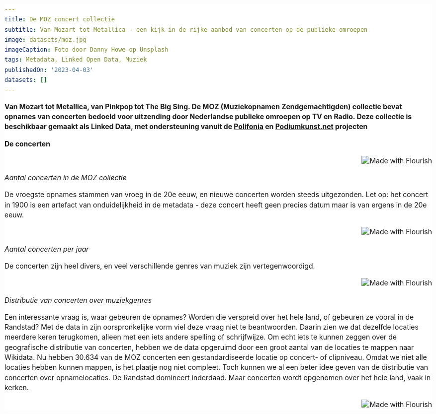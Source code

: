```yaml
---
title: De MOZ concert collectie
subtitle: Van Mozart tot Metallica - een kijk in de rijke aanbod van concerten op de publieke omroepen
image: datasets/moz.jpg
imageCaption: Foto door Danny Howe op Unsplash
tags: Metadata, Linked Open Data, Muziek
publishedOn: '2023-04-03'
datasets: []
---
```


**Van Mozart tot Metallica, van Pinkpop tot The Big Sing. De MOZ (Muziekopnamen Zendgemachtigden) collectie bevat opnames van concerten bedoeld voor uitzending door Nederlandse publieke omroepen op TV en Radio.
Deze collectie is beschikbaar gemaakt als Linked Data, met ondersteuning vanuit de <a target="_blank" href="https://polifonia-project.eu/">Polifonia</a>
en <a target="_blank" href="https://www.podiumkunst.net/">Podiumkunst.net</a> projecten**

**De concerten**

<iframe src='https://flo.uri.sh/visualisation/12101408/embed' title='Interactive or visual content' class='flourish-embed-iframe' frameborder='0' scrolling='no' style='width:100%;height:600px;' sandbox='allow-same-origin allow-forms allow-scripts allow-downloads allow-popups allow-popups-to-escape-sandbox allow-top-navigation-by-user-activation'></iframe><div style='width:100%!;margin-top:4px!important;text-align:right!important;'><a class='flourish-credit' href='https://public.flourish.studio/visualisation/12101408/?utm_source=embed&utm_campaign=visualisation/12101408' target='_top' style='text-decoration:none!important'><img alt='Made with Flourish' src='https://public.flourish.studio/resources/made_with_flourish.svg' style='width:105px!important;height:16px!important;border:none!important;margin:0!important;'> </a></div>

_Aantal concerten in de MOZ collectie_

De vroegste opnames stammen van vroeg in de 20e eeuw, en nieuwe concerten worden steeds uitgezonden. Let op: het concert in 1900 is een artefact van onduidelijkheid in de metadata - deze concert
heeft geen precies datum maar is van ergens in de 20e eeuw.

<iframe src='https://flo.uri.sh/visualisation/12101513/embed' title='Interactive or visual content' class='flourish-embed-iframe' frameborder='0' scrolling='no' style='width:100%;height:600px;' sandbox='allow-same-origin allow-forms allow-scripts allow-downloads allow-popups allow-popups-to-escape-sandbox allow-top-navigation-by-user-activation'></iframe><div style='width:100%!;margin-top:4px!important;text-align:right!important;'><a class='flourish-credit' href='https://public.flourish.studio/visualisation/12101513/?utm_source=embed&utm_campaign=visualisation/12101513' target='_top' style='text-decoration:none!important'><img alt='Made with Flourish' src='https://public.flourish.studio/resources/made_with_flourish.svg' style='width:105px!important;height:16px!important;border:none!important;margin:0!important;'> </a></div>

_Aantal concerten per jaar_

De concerten zijn heel divers, en veel verschillende genres van muziek zijn vertegenwoordigd.

<iframe src='https://flo.uri.sh/visualisation/12101775/embed' title='Interactive or visual content' class='flourish-embed-iframe' frameborder='0' scrolling='no' style='width:100%;height:600px;' sandbox='allow-same-origin allow-forms allow-scripts allow-downloads allow-popups allow-popups-to-escape-sandbox allow-top-navigation-by-user-activation'></iframe><div style='width:100%!;margin-top:4px!important;text-align:right!important;'><a class='flourish-credit' href='https://public.flourish.studio/visualisation/12101775/?utm_source=embed&utm_campaign=visualisation/12101775' target='_top' style='text-decoration:none!important'><img alt='Made with Flourish' src='https://public.flourish.studio/resources/made_with_flourish.svg' style='width:105px!important;height:16px!important;border:none!important;margin:0!important;'> </a></div>

_Distributie van concerten over muziekgenres_

Een interessante vraag is, waar gebeuren de opnames? Worden die verspreid over het hele land, of gebeuren ze vooral in de Randstad? Met de data in zijn oorspronkelijke vorm viel deze vraag niet te beantwoorden.
Daarin zien we dat dezelfde locaties meerdere keren terugkomen, alleen met een iets andere spelling of schrijfwijze.
Om echt iets te kunnen zeggen over de geografische distributie van concerten, hebben we de data opgeruimd door een groot aantal van de locaties te mappen naar Wikidata.
Nu hebben 30.634 van de MOZ concerten een gestandardiseerde locatie op concert- of clipniveau.
Omdat we niet alle locaties hebben kunnen mappen, is het plaatje nog niet compleet.
Toch kunnen we al een beter idee geven van de distributie van concerten over opnamelocaties. De Randstad domineert inderdaad. Maar concerten wordt opgenomen over het hele land, vaak in kerken.

<iframe src='https://flo.uri.sh/visualisation/14539726/embed' title='Interactive or visual content' class='flourish-embed-iframe' frameborder='0' scrolling='no' style='width:100%;height:600px;' sandbox='allow-same-origin allow-forms allow-scripts allow-downloads allow-popups allow-popups-to-escape-sandbox allow-top-navigation-by-user-activation'></iframe><div style='width:100%!;margin-top:4px!important;text-align:right!important;'><a class='flourish-credit' href='https://public.flourish.studio/visualisation/14539726/?utm_source=embed&utm_campaign=visualisation/14539726' target='_top' style='text-decoration:none!important'><img alt='Made with Flourish' src='https://public.flourish.studio/resources/made_with_flourish.svg' style='width:105px!important;height:16px!important;border:none!important;margin:0!important;'> </a></div>

